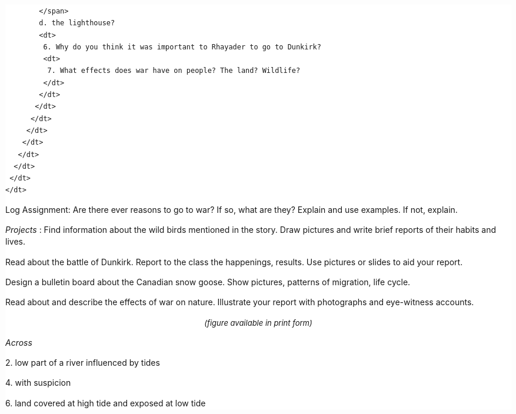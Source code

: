             </span>
            d. the lighthouse?
            <dt>
             6. Why do you think it was important to Rhayader to go to Dunkirk?
             <dt>
              7. What effects does war have on people? The land? Wildlife?
             </dt>
            </dt>
           </dt>
          </dt>
         </dt>
        </dt>
       </dt>
      </dt>
     </dt>
    </dt>
   </dt>
  </dl>
 </blockquote>
 <i>
 </i>
 <p>
  Log Assignment: Are there ever reasons to go to war? If so, what are they? Explain and use examples. If not, explain.
 </p>
 <p>
  <i>
   Projects
  </i>
  : Find information about the wild birds mentioned in the story. Draw pictures and write brief reports of their habits and lives.
 </p>
 <p>
  Read about the battle of Dunkirk. Report to the class the happenings, results. Use pictures or slides to aid your report.
 </p>
 <p>
  Design a bulletin board about the Canadian snow goose. Show pictures, patterns of migration, life cycle.
 </p>
 <p>
  Read about and describe the effects of war on nature. Illustrate your report with photographs and eye-witness accounts.
 </p>
<center>
  <i>
   <font size="-1">
    (figure available in print form)
   </font>
  </i>
 </center>
 <p>
  <i>
   Across
  </i>
 </p>
 <p>
  2. low part of a river influenced by tides
 </p>
 <p>
  4. with suspicion
 </p>
 <p>
  6. land covered at high tide and exposed at low tide